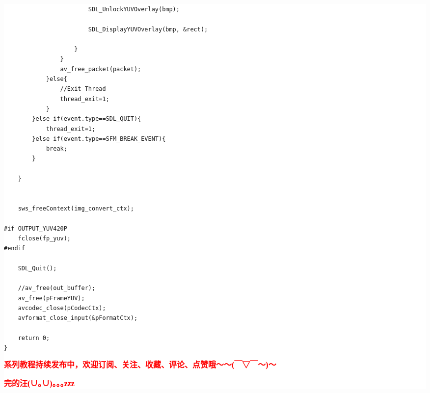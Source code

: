 ```
						SDL_UnlockYUVOverlay(bmp); 
						
						SDL_DisplayYUVOverlay(bmp, &rect); 

					}
				}
				av_free_packet(packet);
			}else{
				//Exit Thread
				thread_exit=1;
			}
		}else if(event.type==SDL_QUIT){
			thread_exit=1;
		}else if(event.type==SFM_BREAK_EVENT){
			break;
		}

	}
	

	sws_freeContext(img_convert_ctx);

#if OUTPUT_YUV420P 
    fclose(fp_yuv);
#endif 

	SDL_Quit();

	//av_free(out_buffer);
	av_free(pFrameYUV);
	avcodec_close(pCodecCtx);
	avformat_close_input(&pFormatCtx);

	return 0;
}
```


**<font color="red" size=3 face="仿宋">系列教程持续发布中，欢迎订阅、关注、收藏、评论、点赞哦～～(￣▽￣～)～</font>**

**<font color="red" size=3 face="仿宋">完的汪(∪｡∪)｡｡｡zzz</font>**